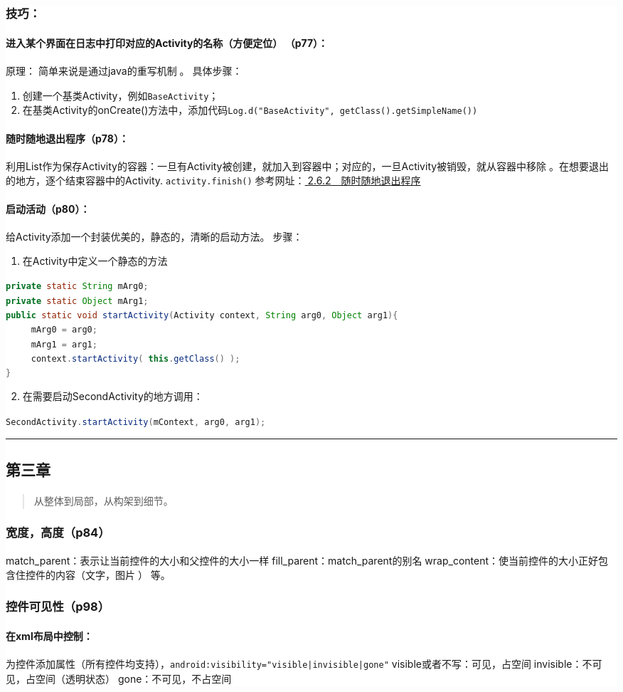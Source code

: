 
### 技巧：
#### 进入某个界面在日志中打印对应的Activity的名称（方便定位） （p77）：
原理： 简单来说是通过java的重写机制 。
具体步骤：
1. 创建一个基类Activity，例如`BaseActivity`；
2. 在基类Activity的onCreate()方法中，添加代码`Log.d("BaseActivity", getClass().getSimpleName())`


#### 随时随地退出程序（p78）：
利用List作为保存Activity的容器：一旦有Activity被创建，就加入到容器中；对应的，一旦Activity被销毁，就从容器中移除 。在想要退出的地方，逐个结束容器中的Activity. `activity.finish()`
参考网址：[ 2.6.2　随时随地退出程序 ]( http://book.51cto.com/art/201407/446022.htm)


#### 启动活动（p80）：
给Activity添加一个封装优美的，静态的，清晰的启动方法。
步骤：
1. 在Activity中定义一个静态的方法
```java
private static String mArg0;
private static Object mArg1;
public static void startActivity(Activity context, String arg0, Object arg1){
     mArg0 = arg0;
     mArg1 = arg1;
     context.startActivity( this.getClass() );
}
```

2. 在需要启动SecondActivity的地方调用：
```java
SecondActivity.startActivity(mContext, arg0, arg1);
```

-------



## 第三章
> 从整体到局部，从构架到细节。


### 宽度，高度（p84）
match_parent：表示让当前控件的大小和父控件的大小一样
fill_parent：match_parent的别名
wrap_content：使当前控件的大小正好包含住控件的内容（文字，图片 ） 等。


### 控件可见性（p98）
#### 在xml布局中控制：
为控件添加属性（所有控件均支持），`android:visibility="visible|invisible|gone"`
visible或者不写：可见，占空间
invisible：不可见，占空间（透明状态）
gone：不可见，不占空间
